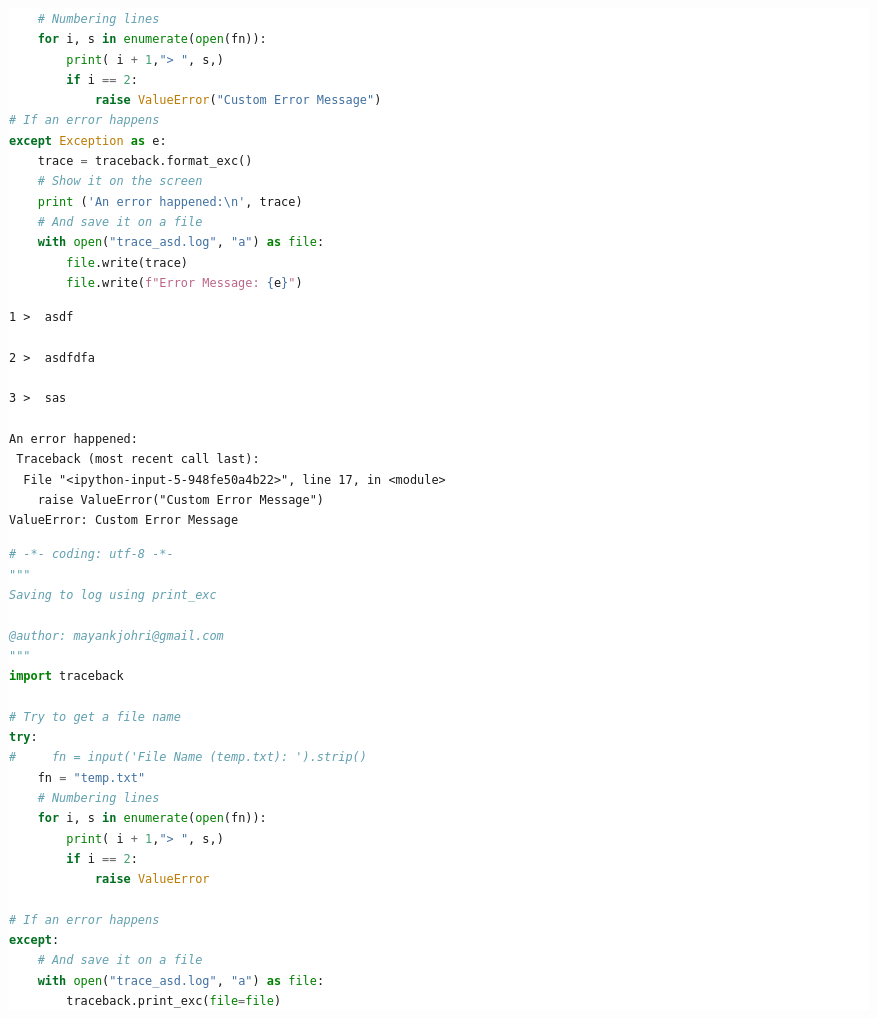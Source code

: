 ```python
    # Numbering lines
    for i, s in enumerate(open(fn)):
        print( i + 1,"> ", s,)
        if i == 2:
            raise ValueError("Custom Error Message")
# If an error happens
except Exception as e:
    trace = traceback.format_exc()
    # Show it on the screen
    print ('An error happened:\n', trace)
    # And save it on a file 
    with open("trace_asd.log", "a") as file:
        file.write(trace)
        file.write(f"Error Message: {e}")
```

    1 >  asdf
    
    2 >  asdfdfa
    
    3 >  sas
    
    An error happened:
     Traceback (most recent call last):
      File "<ipython-input-5-948fe50a4b22>", line 17, in <module>
        raise ValueError("Custom Error Message")
    ValueError: Custom Error Message
    



```python
# -*- coding: utf-8 -*-
"""
Saving to log using print_exc

@author: mayankjohri@gmail.com
"""
import traceback

# Try to get a file name
try:
#     fn = input('File Name (temp.txt): ').strip()
    fn = "temp.txt"
    # Numbering lines
    for i, s in enumerate(open(fn)):
        print( i + 1,"> ", s,)
        if i == 2:
            raise ValueError
    
# If an error happens
except:
    # And save it on a file 
    with open("trace_asd.log", "a") as file:
        traceback.print_exc(file=file)
```
